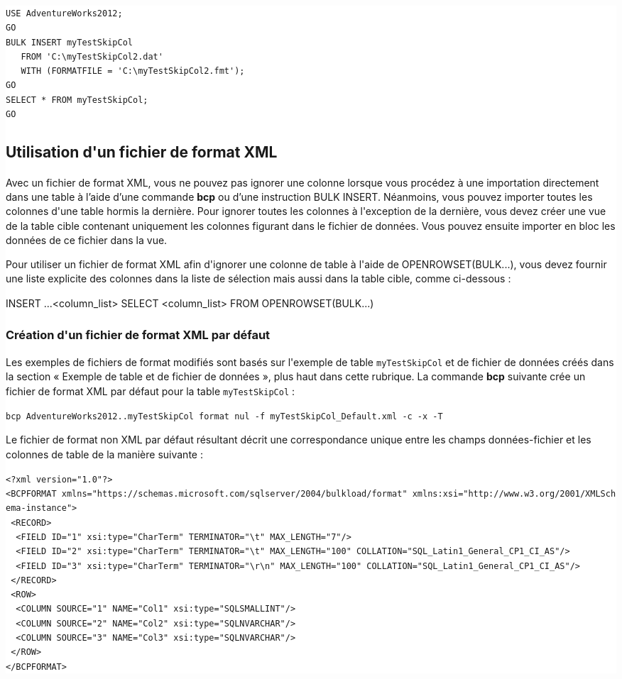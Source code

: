 ```
USE AdventureWorks2012;
GO
BULK INSERT myTestSkipCol 
   FROM 'C:\myTestSkipCol2.dat' 
   WITH (FORMATFILE = 'C:\myTestSkipCol2.fmt');
GO
SELECT * FROM myTestSkipCol;
GO
```

## <a name="using-an-xml-format-file"></a>Utilisation d'un fichier de format XML
 Avec un fichier de format XML, vous ne pouvez pas ignorer une colonne lorsque vous procédez à une importation directement dans une table à l’aide d’une commande **bcp** ou d’une instruction BULK INSERT. Néanmoins, vous pouvez importer toutes les colonnes d'une table hormis la dernière. Pour ignorer toutes les colonnes à l'exception de la dernière, vous devez créer une vue de la table cible contenant uniquement les colonnes figurant dans le fichier de données. Vous pouvez ensuite importer en bloc les données de ce fichier dans la vue.

 Pour utiliser un fichier de format XML afin d'ignorer une colonne de table à l'aide de OPENROWSET(BULK...), vous devez fournir une liste explicite des colonnes dans la liste de sélection mais aussi dans la table cible, comme ci-dessous :

 INSERT ...<column_list> SELECT <column_list> FROM OPENROWSET(BULK...)

### <a name="creating-a-default-xml-format-file"></a>Création d'un fichier de format XML par défaut
 Les exemples de fichiers de format modifiés sont basés sur l'exemple de table `myTestSkipCol` et de fichier de données créés dans la section « Exemple de table et de fichier de données », plus haut dans cette rubrique. La commande **bcp** suivante crée un fichier de format XML par défaut pour la table `myTestSkipCol` :

```
bcp AdventureWorks2012..myTestSkipCol format nul -f myTestSkipCol_Default.xml -c -x -T
```

 Le fichier de format non XML par défaut résultant décrit une correspondance unique entre les champs données-fichier et les colonnes de table de la manière suivante :

```
<?xml version="1.0"?>
<BCPFORMAT xmlns="https://schemas.microsoft.com/sqlserver/2004/bulkload/format" xmlns:xsi="http://www.w3.org/2001/XMLSchema-instance">
 <RECORD>
  <FIELD ID="1" xsi:type="CharTerm" TERMINATOR="\t" MAX_LENGTH="7"/>
  <FIELD ID="2" xsi:type="CharTerm" TERMINATOR="\t" MAX_LENGTH="100" COLLATION="SQL_Latin1_General_CP1_CI_AS"/>
  <FIELD ID="3" xsi:type="CharTerm" TERMINATOR="\r\n" MAX_LENGTH="100" COLLATION="SQL_Latin1_General_CP1_CI_AS"/>
 </RECORD>
 <ROW>
  <COLUMN SOURCE="1" NAME="Col1" xsi:type="SQLSMALLINT"/>
  <COLUMN SOURCE="2" NAME="Col2" xsi:type="SQLNVARCHAR"/>
  <COLUMN SOURCE="3" NAME="Col3" xsi:type="SQLNVARCHAR"/>
 </ROW>
</BCPFORMAT>
```
